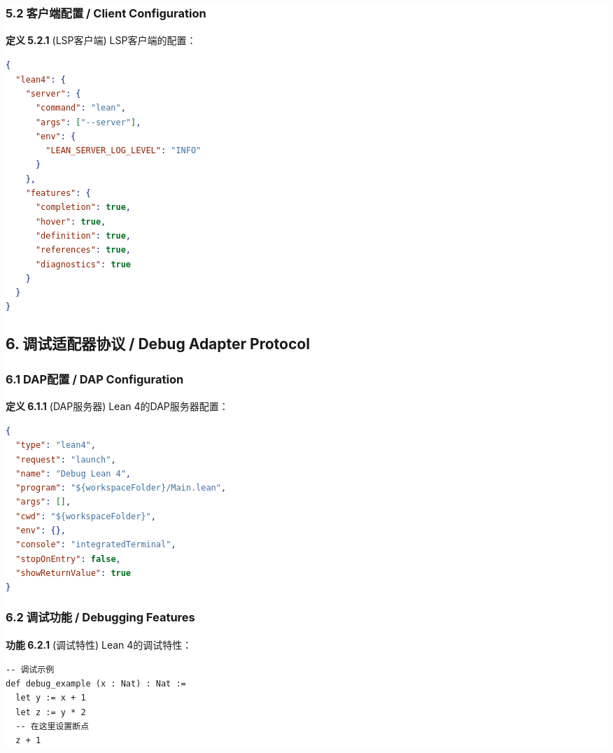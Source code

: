 ### 5.2 客户端配置 / Client Configuration

**定义 5.2.1** (LSP客户端) LSP客户端的配置：

```json
{
  "lean4": {
    "server": {
      "command": "lean",
      "args": ["--server"],
      "env": {
        "LEAN_SERVER_LOG_LEVEL": "INFO"
      }
    },
    "features": {
      "completion": true,
      "hover": true,
      "definition": true,
      "references": true,
      "diagnostics": true
    }
  }
}
```

## 6. 调试适配器协议 / Debug Adapter Protocol

### 6.1 DAP配置 / DAP Configuration

**定义 6.1.1** (DAP服务器) Lean 4的DAP服务器配置：

```json
{
  "type": "lean4",
  "request": "launch",
  "name": "Debug Lean 4",
  "program": "${workspaceFolder}/Main.lean",
  "args": [],
  "cwd": "${workspaceFolder}",
  "env": {},
  "console": "integratedTerminal",
  "stopOnEntry": false,
  "showReturnValue": true
}
```

### 6.2 调试功能 / Debugging Features

**功能 6.2.1** (调试特性) Lean 4的调试特性：

```lean
-- 调试示例
def debug_example (x : Nat) : Nat :=
  let y := x + 1
  let z := y * 2
  -- 在这里设置断点
  z + 1
```
